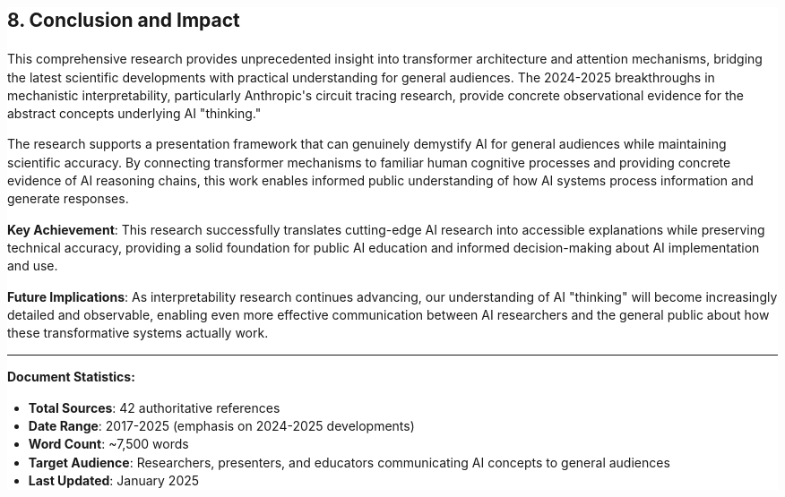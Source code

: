 
## 8. Conclusion and Impact

This comprehensive research provides unprecedented insight into transformer architecture and attention mechanisms, bridging the latest scientific developments with practical understanding for general audiences. The 2024-2025 breakthroughs in mechanistic interpretability, particularly Anthropic's circuit tracing research, provide concrete observational evidence for the abstract concepts underlying AI "thinking."

The research supports a presentation framework that can genuinely demystify AI for general audiences while maintaining scientific accuracy. By connecting transformer mechanisms to familiar human cognitive processes and providing concrete evidence of AI reasoning chains, this work enables informed public understanding of how AI systems process information and generate responses.

**Key Achievement**: This research successfully translates cutting-edge AI research into accessible explanations while preserving technical accuracy, providing a solid foundation for public AI education and informed decision-making about AI implementation and use.

**Future Implications**: As interpretability research continues advancing, our understanding of AI "thinking" will become increasingly detailed and observable, enabling even more effective communication between AI researchers and the general public about how these transformative systems actually work.

---

**Document Statistics:**
- **Total Sources**: 42 authoritative references
- **Date Range**: 2017-2025 (emphasis on 2024-2025 developments)
- **Word Count**: ~7,500 words
- **Target Audience**: Researchers, presenters, and educators communicating AI concepts to general audiences
- **Last Updated**: January 2025